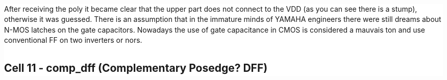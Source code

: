 After receiving the poly it became clear that the upper part does not connect to the VDD (as you can see there is a stump), otherwise it was guessed. There is an assumption that in the immature minds of YAMAHA engineers there were still dreams about N-MOS latches on the gate capacitors. Nowadays the use of gate capacitance in CMOS is considered a mauvais ton and use conventional FF on two inverters or nors.

## Cell 11 - comp_dff (Complementary Posedge? DFF)
